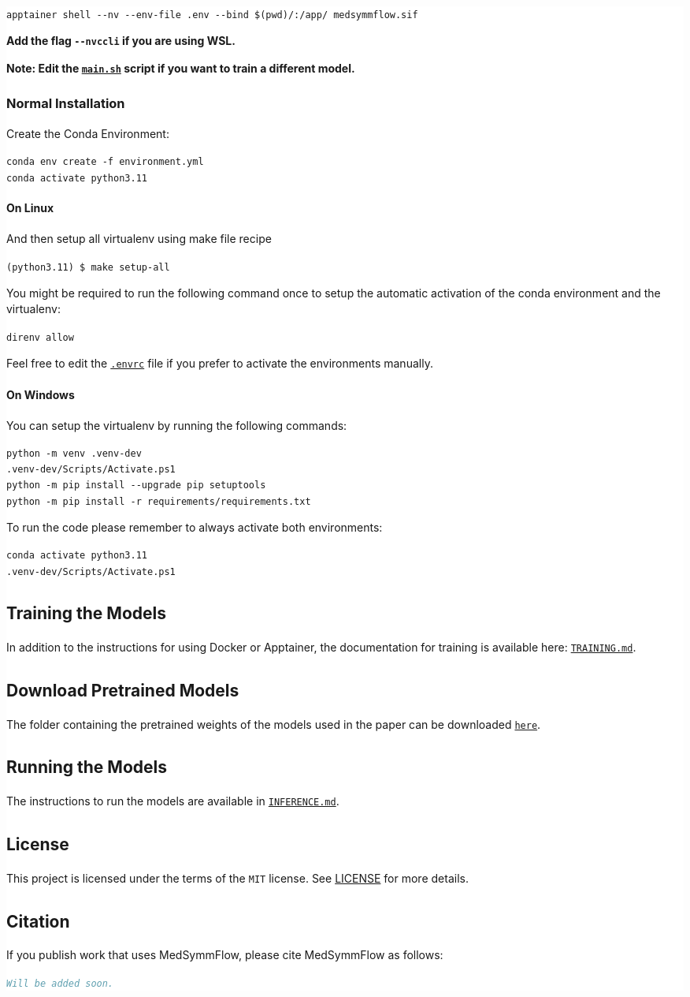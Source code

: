     apptainer shell --nv --env-file .env --bind $(pwd)/:/app/ medsymmflow.sif

**Add the flag `--nvccli` if you are using WSL.**

**Note: Edit the [`main.sh`](scripts/main.sh) script if you want to train a different model.**

### Normal Installation

Create the Conda Environment:

    conda env create -f environment.yml
    conda activate python3.11

#### On Linux

And then setup all virtualenv using make file recipe

    (python3.11) $ make setup-all

You might be required to run the following command once to setup the automatic activation of the conda environment and the virtualenv:

    direnv allow

Feel free to edit the [`.envrc`](.envrc) file if you prefer to activate the environments manually.

#### On Windows

You can setup the virtualenv by running the following commands:

    python -m venv .venv-dev
    .venv-dev/Scripts/Activate.ps1
    python -m pip install --upgrade pip setuptools
    python -m pip install -r requirements/requirements.txt


To run the code please remember to always activate both environments:

    conda activate python3.11
    .venv-dev/Scripts/Activate.ps1

## Training the Models

In addition to the instructions for using Docker or Apptainer, the documentation for training is available here: [`TRAINING.md`](docs/TRAINING.md).

## Download Pretrained Models

The folder containing the pretrained weights of the models used in the paper can be downloaded [`here`](https://zenodo.org/records/16086025).

## Running the Models

The instructions to run the models are available in [`INFERENCE.md`](docs/INFERENCE.md).

## License

This project is licensed under the terms of the `MIT` license.
See [LICENSE](LICENSE) for more details.

## Citation

If you publish work that uses MedSymmFlow, please cite MedSymmFlow as follows:

```bibtex
Will be added soon.
```
